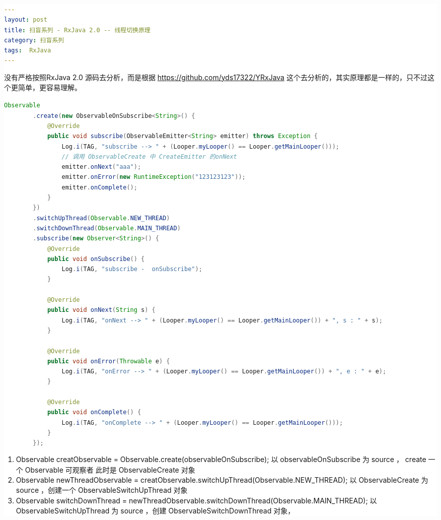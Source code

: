 ```yaml
---
layout: post
title: 扫盲系列 - RxJava 2.0 -- 线程切换原理
category: 扫盲系列
tags:  RxJava  
---
```





没有严格按照RxJava 2.0 源码去分析，而是根据 https://github.com/yds17322/YRxJava  这个去分析的，其实原理都是一样的，只不过这个更简单，更容易理解。
```Java
Observable
        .create(new ObservableOnSubscribe<String>() {
            @Override
            public void subscribe(ObservableEmitter<String> emitter) throws Exception {
                Log.i(TAG, "subscribe --> " + (Looper.myLooper() == Looper.getMainLooper()));
                // 调用 ObservableCreate 中 CreateEmitter 的onNext
                emitter.onNext("aaa");
                emitter.onError(new RuntimeException("123123123"));
                emitter.onComplete();
            }
        })
        .switchUpThread(Observable.NEW_THREAD)
        .switchDownThread(Observable.MAIN_THREAD)
        .subscribe(new Observer<String>() {
            @Override
            public void onSubscribe() {
                Log.i(TAG, "subscribe -  onSubscribe");
            }

            @Override
            public void onNext(String s) {
                Log.i(TAG, "onNext --> " + (Looper.myLooper() == Looper.getMainLooper()) + ", s : " + s);
            }

            @Override
            public void onError(Throwable e) {
                Log.i(TAG, "onError --> " + (Looper.myLooper() == Looper.getMainLooper()) + ", e : " + e);
            }

            @Override
            public void onComplete() {
                Log.i(TAG, "onComplete --> " + (Looper.myLooper() == Looper.getMainLooper()));
            }
        });
```

1. Observable<String> creatObservable = Observable.create(observableOnSubscribe); 以 observableOnSubscribe 为 source ， create 一个 Observable 可观察者    此时是 ObservableCreate 对象
2. Observable<String> newThreadObservable = creatObservable.switchUpThread(Observable.NEW_THREAD); 以 ObservableCreate 为 source ，创建一个 ObservableSwitchUpThread 对象
3. Observable<String> switchDownThread = newThreadObservable.switchDownThread(Observable.MAIN_THREAD);  以 ObservableSwitchUpThread 为 source ，创建 ObservableSwitchDownThread 对象，

